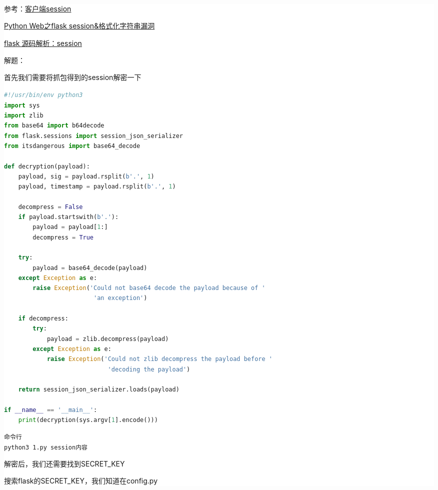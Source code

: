 参考：[客户端session](https://www.leavesongs.com/PENETRATION/client-session-security.html)

[Python Web之flask session&格式化字符串漏洞](https://xz.aliyun.com/t/3569)

[flask 源码解析：session](http://cizixs.com/2017/03/08/flask-insight-session/)



解题：

首先我们需要将抓包得到的session解密一下

```python
#!/usr/bin/env python3
import sys
import zlib
from base64 import b64decode
from flask.sessions import session_json_serializer
from itsdangerous import base64_decode

def decryption(payload):
    payload, sig = payload.rsplit(b'.', 1)
    payload, timestamp = payload.rsplit(b'.', 1)

    decompress = False
    if payload.startswith(b'.'):
        payload = payload[1:]
        decompress = True

    try:
        payload = base64_decode(payload)
    except Exception as e:
        raise Exception('Could not base64 decode the payload because of '
                         'an exception')

    if decompress:
        try:
            payload = zlib.decompress(payload)
        except Exception as e:
            raise Exception('Could not zlib decompress the payload before '
                             'decoding the payload')

    return session_json_serializer.loads(payload)

if __name__ == '__main__':
    print(decryption(sys.argv[1].encode()))
```

```
命令行
python3 1.py session内容
```

解密后，我们还需要找到SECRET_KEY

搜索flask的SECRET_KEY，我们知道在config.py
